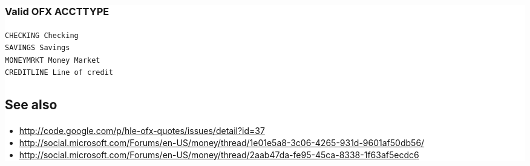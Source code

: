 ```
```

### Valid OFX ACCTTYPE ###
```
CHECKING Checking
SAVINGS Savings
MONEYMRKT Money Market
CREDITLINE Line of credit
```
## See also ##
  * http://code.google.com/p/hle-ofx-quotes/issues/detail?id=37
  * http://social.microsoft.com/Forums/en-US/money/thread/1e01e5a8-3c06-4265-931d-9601af50db56/
  * http://social.microsoft.com/Forums/en-US/money/thread/2aab47da-fe95-45ca-8338-1f63af5ecdc6